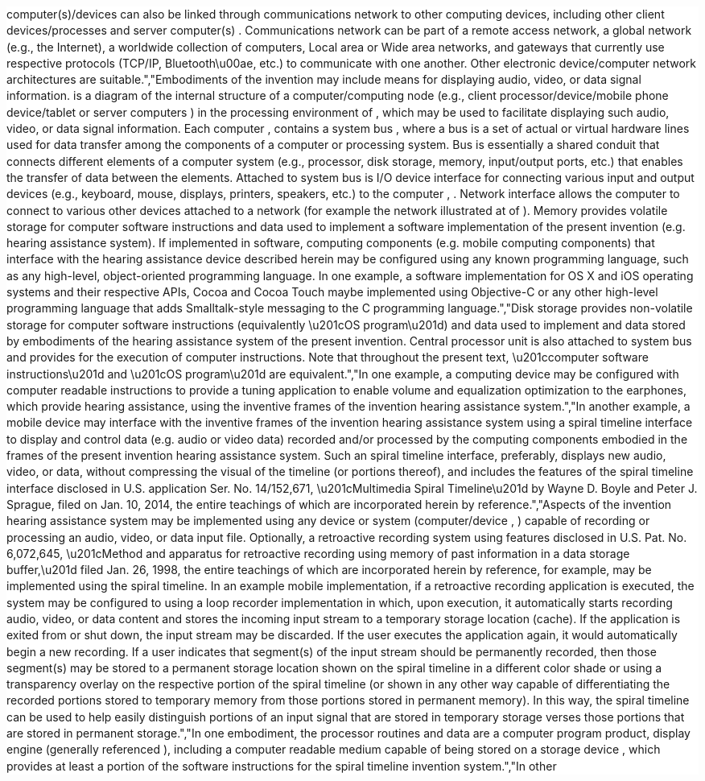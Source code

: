 computer(s)\/devices  can also be linked through communications network  to other computing devices, including other client devices\/processes  and server computer(s) . Communications network  can be part of a remote access network, a global network (e.g., the Internet), a worldwide collection of computers, Local area or Wide area networks, and gateways that currently use respective protocols (TCP\/IP, Bluetooth\u00ae, etc.) to communicate with one another. Other electronic device\/computer network architectures are suitable.","Embodiments of the invention may include means for displaying audio, video, or data signal information.  is a diagram of the internal structure of a computer\/computing node (e.g., client processor\/device\/mobile phone device\/tablet  or server computers ) in the processing environment of , which may be used to facilitate displaying such audio, video, or data signal information. Each computer ,  contains a system bus , where a bus is a set of actual or virtual hardware lines used for data transfer among the components of a computer or processing system. Bus  is essentially a shared conduit that connects different elements of a computer system (e.g., processor, disk storage, memory, input\/output ports, etc.) that enables the transfer of data between the elements. Attached to system bus  is I\/O device interface  for connecting various input and output devices (e.g., keyboard, mouse, displays, printers, speakers, etc.) to the computer , . Network interface  allows the computer to connect to various other devices attached to a network (for example the network illustrated at  of ). Memory  provides volatile storage for computer software instructions  and data  used to implement a software implementation of the present invention (e.g. hearing assistance system). If implemented in software, computing components (e.g. mobile computing components) that interface with the hearing assistance device described herein may be configured using any known programming language, such as any high-level, object-oriented programming language. In one example, a software implementation for OS X and iOS operating systems and their respective APIs, Cocoa and Cocoa Touch maybe implemented using Objective-C or any other high-level programming language that adds Smalltalk-style messaging to the C programming language.","Disk storage  provides non-volatile storage for computer software instructions  (equivalently \u201cOS program\u201d) and data  used to implement and data  stored by embodiments of the hearing assistance system of the present invention. Central processor unit  is also attached to system bus  and provides for the execution of computer instructions. Note that throughout the present text, \u201ccomputer software instructions\u201d and \u201cOS program\u201d are equivalent.","In one example, a computing device may be configured with computer readable instructions  to provide a tuning application to enable volume and equalization optimization to the earphones, which provide hearing assistance, using the inventive frames of the invention hearing assistance system.","In another example, a mobile device may interface with the inventive frames of the invention hearing assistance system using a spiral timeline interface to display and control data (e.g. audio or video data) recorded and\/or processed by the computing components embodied in the frames of the present invention hearing assistance system. Such an spiral timeline interface, preferably, displays new audio, video, or data, without compressing the visual of the timeline (or portions thereof), and includes the features of the spiral timeline interface disclosed in U.S. application Ser. No. 14\/152,671, \u201cMultimedia Spiral Timeline\u201d by Wayne D. Boyle and Peter J. Sprague, filed on Jan. 10, 2014, the entire teachings of which are incorporated herein by reference.","Aspects of the invention hearing assistance system may be implemented using any device or system (computer\/device , ) capable of recording or processing an audio, video, or data input file. Optionally, a retroactive recording system using features disclosed in U.S. Pat. No. 6,072,645, \u201cMethod and apparatus for retroactive recording using memory of past information in a data storage buffer,\u201d filed Jan. 26, 1998, the entire teachings of which are incorporated herein by reference, for example, may be implemented using the spiral timeline. In an example mobile implementation, if a retroactive recording application is executed, the system may be configured to using a loop recorder implementation in which, upon execution, it automatically starts recording audio, video, or data content and stores the incoming input stream to a temporary storage location (cache). If the application is exited from or shut down, the input stream may be discarded. If the user executes the application again, it would automatically begin a new recording. If a user indicates that segment(s) of the input stream should be permanently recorded, then those segment(s) may be stored to a permanent storage location shown on the spiral timeline in a different color shade or using a transparency overlay on the respective portion of the spiral timeline (or shown in any other way capable of differentiating the recorded portions stored to temporary memory from those portions stored in permanent memory). In this way, the spiral timeline can be used to help easily distinguish portions of an input signal that are stored in temporary storage verses those portions that are stored in permanent storage.","In one embodiment, the processor routines  and data  are a computer program product, display engine (generally referenced ), including a computer readable medium capable of being stored on a storage device , which provides at least a portion of the software instructions for the spiral timeline invention system.","In other